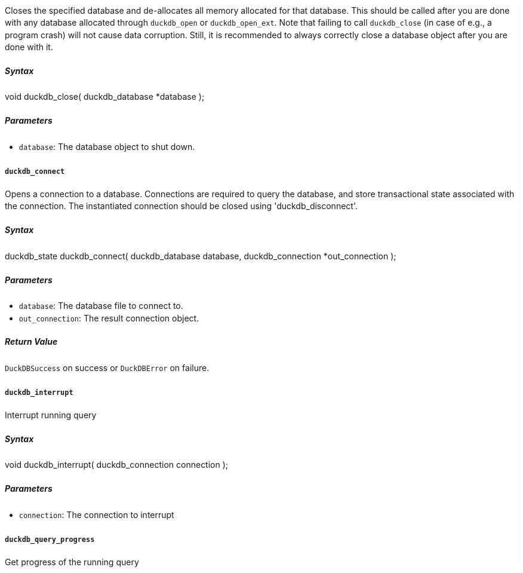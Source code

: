 Closes the specified database and de-allocates all memory allocated for that database.
This should be called after you are done with any database allocated through `duckdb_open` or `duckdb_open_ext`.
Note that failing to call `duckdb_close` (in case of e.g., a program crash) will not cause data corruption.
Still, it is recommended to always correctly close a database object after you are done with it.

##### Syntax

void duckdb_close(
  duckdb_database *database
);

##### Parameters

* `database`: The database object to shut down.

#### `duckdb_connect`

Opens a connection to a database. Connections are required to query the database, and store transactional state
associated with the connection.
The instantiated connection should be closed using 'duckdb_disconnect'.

##### Syntax

duckdb_state duckdb_connect(
  duckdb_database database,
  duckdb_connection *out_connection
);

##### Parameters

* `database`: The database file to connect to.
* `out_connection`: The result connection object.

##### Return Value

`DuckDBSuccess` on success or `DuckDBError` on failure.

#### `duckdb_interrupt`

Interrupt running query

##### Syntax

void duckdb_interrupt(
  duckdb_connection connection
);

##### Parameters

* `connection`: The connection to interrupt

#### `duckdb_query_progress`

Get progress of the running query
